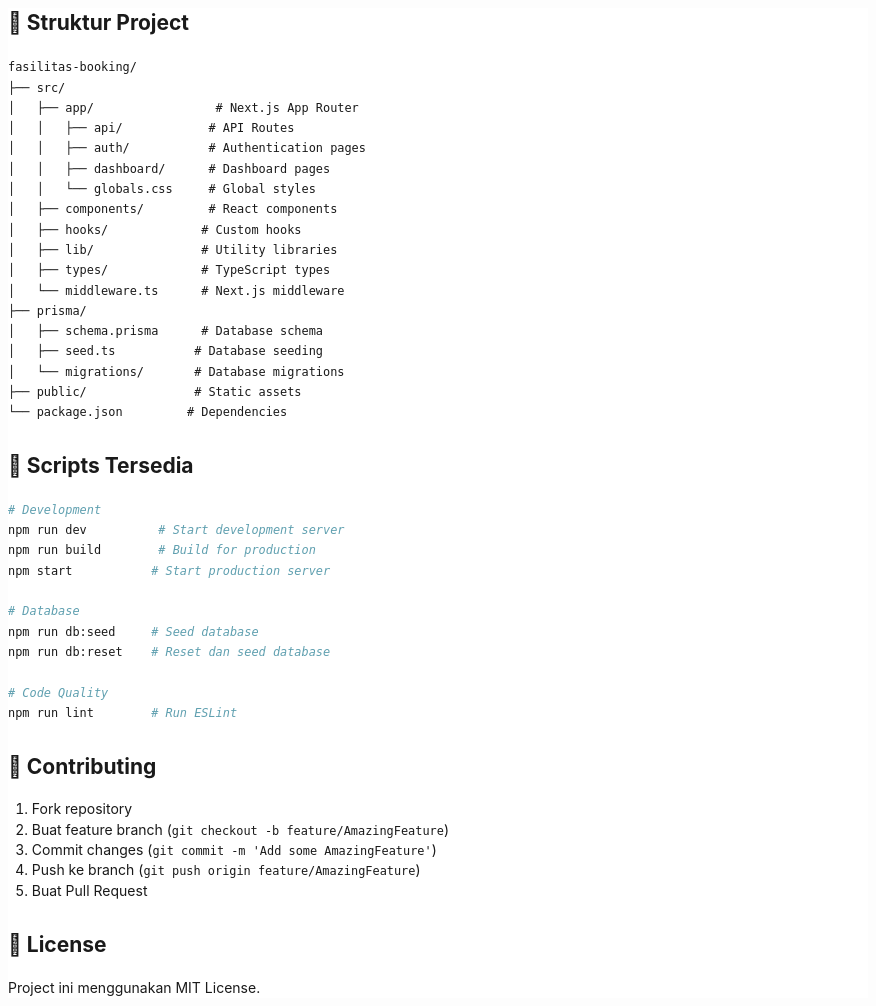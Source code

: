 ## 📁 Struktur Project

```
fasilitas-booking/
├── src/
│   ├── app/                 # Next.js App Router
│   │   ├── api/            # API Routes
│   │   ├── auth/           # Authentication pages
│   │   ├── dashboard/      # Dashboard pages
│   │   └── globals.css     # Global styles
│   ├── components/         # React components
│   ├── hooks/             # Custom hooks
│   ├── lib/               # Utility libraries
│   ├── types/             # TypeScript types
│   └── middleware.ts      # Next.js middleware
├── prisma/
│   ├── schema.prisma      # Database schema
│   ├── seed.ts           # Database seeding
│   └── migrations/       # Database migrations
├── public/               # Static assets
└── package.json         # Dependencies
```

## 🔧 Scripts Tersedia

```bash
# Development
npm run dev          # Start development server
npm run build        # Build for production
npm start           # Start production server

# Database
npm run db:seed     # Seed database
npm run db:reset    # Reset dan seed database

# Code Quality
npm run lint        # Run ESLint
```

## 🤝 Contributing

1. Fork repository
2. Buat feature branch (`git checkout -b feature/AmazingFeature`)
3. Commit changes (`git commit -m 'Add some AmazingFeature'`)
4. Push ke branch (`git push origin feature/AmazingFeature`)
5. Buat Pull Request

## 📄 License

Project ini menggunakan MIT License.
